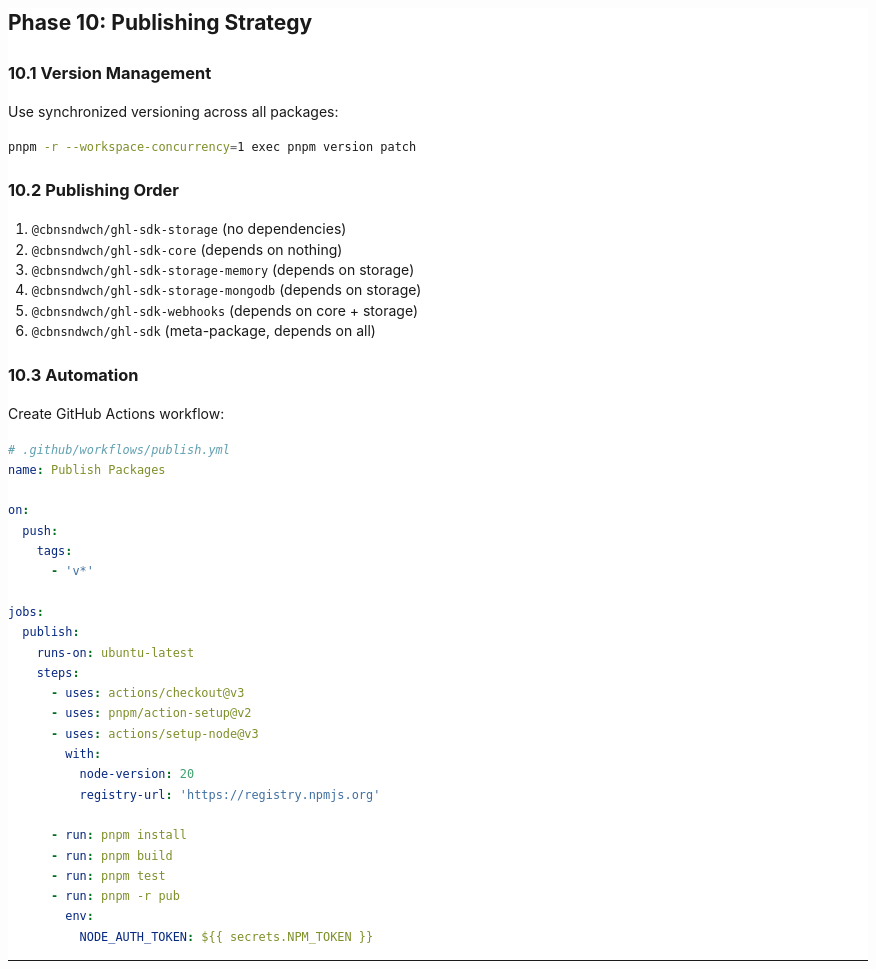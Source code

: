 ## Phase 10: Publishing Strategy

### 10.1 Version Management

Use synchronized versioning across all packages:

```bash
pnpm -r --workspace-concurrency=1 exec pnpm version patch
```

### 10.2 Publishing Order

1. `@cbnsndwch/ghl-sdk-storage` (no dependencies)
2. `@cbnsndwch/ghl-sdk-core` (depends on nothing)
3. `@cbnsndwch/ghl-sdk-storage-memory` (depends on storage)
4. `@cbnsndwch/ghl-sdk-storage-mongodb` (depends on storage)
5. `@cbnsndwch/ghl-sdk-webhooks` (depends on core + storage)
6. `@cbnsndwch/ghl-sdk` (meta-package, depends on all)

### 10.3 Automation

Create GitHub Actions workflow:

```yaml
# .github/workflows/publish.yml
name: Publish Packages

on:
  push:
    tags:
      - 'v*'

jobs:
  publish:
    runs-on: ubuntu-latest
    steps:
      - uses: actions/checkout@v3
      - uses: pnpm/action-setup@v2
      - uses: actions/setup-node@v3
        with:
          node-version: 20
          registry-url: 'https://registry.npmjs.org'
      
      - run: pnpm install
      - run: pnpm build
      - run: pnpm test
      - run: pnpm -r pub
        env:
          NODE_AUTH_TOKEN: ${{ secrets.NPM_TOKEN }}
```

---
